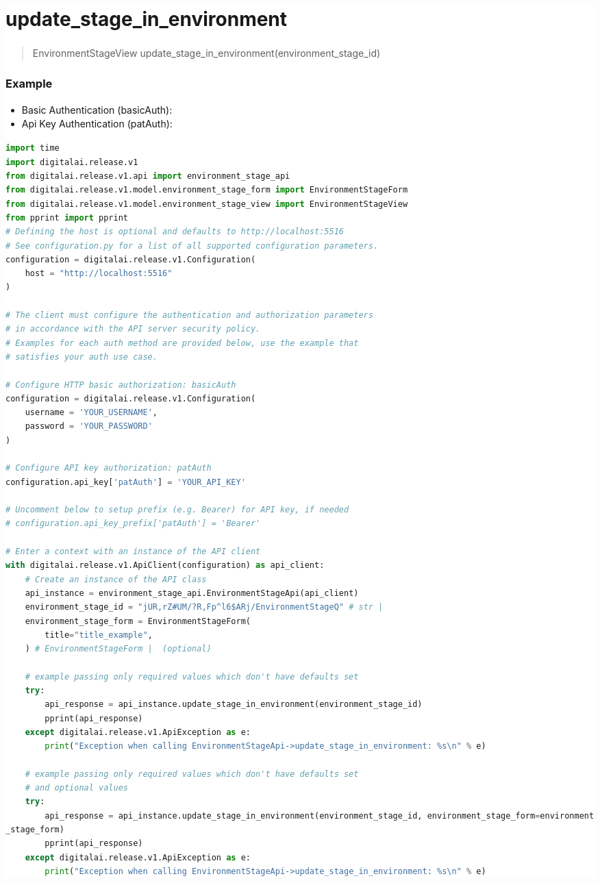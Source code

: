 # **update_stage_in_environment**
> EnvironmentStageView update_stage_in_environment(environment_stage_id)



### Example

* Basic Authentication (basicAuth):
* Api Key Authentication (patAuth):

```python
import time
import digitalai.release.v1
from digitalai.release.v1.api import environment_stage_api
from digitalai.release.v1.model.environment_stage_form import EnvironmentStageForm
from digitalai.release.v1.model.environment_stage_view import EnvironmentStageView
from pprint import pprint
# Defining the host is optional and defaults to http://localhost:5516
# See configuration.py for a list of all supported configuration parameters.
configuration = digitalai.release.v1.Configuration(
    host = "http://localhost:5516"
)

# The client must configure the authentication and authorization parameters
# in accordance with the API server security policy.
# Examples for each auth method are provided below, use the example that
# satisfies your auth use case.

# Configure HTTP basic authorization: basicAuth
configuration = digitalai.release.v1.Configuration(
    username = 'YOUR_USERNAME',
    password = 'YOUR_PASSWORD'
)

# Configure API key authorization: patAuth
configuration.api_key['patAuth'] = 'YOUR_API_KEY'

# Uncomment below to setup prefix (e.g. Bearer) for API key, if needed
# configuration.api_key_prefix['patAuth'] = 'Bearer'

# Enter a context with an instance of the API client
with digitalai.release.v1.ApiClient(configuration) as api_client:
    # Create an instance of the API class
    api_instance = environment_stage_api.EnvironmentStageApi(api_client)
    environment_stage_id = "jUR,rZ#UM/?R,Fp^l6$ARj/EnvironmentStageQ" # str | 
    environment_stage_form = EnvironmentStageForm(
        title="title_example",
    ) # EnvironmentStageForm |  (optional)

    # example passing only required values which don't have defaults set
    try:
        api_response = api_instance.update_stage_in_environment(environment_stage_id)
        pprint(api_response)
    except digitalai.release.v1.ApiException as e:
        print("Exception when calling EnvironmentStageApi->update_stage_in_environment: %s\n" % e)

    # example passing only required values which don't have defaults set
    # and optional values
    try:
        api_response = api_instance.update_stage_in_environment(environment_stage_id, environment_stage_form=environment_stage_form)
        pprint(api_response)
    except digitalai.release.v1.ApiException as e:
        print("Exception when calling EnvironmentStageApi->update_stage_in_environment: %s\n" % e)
```